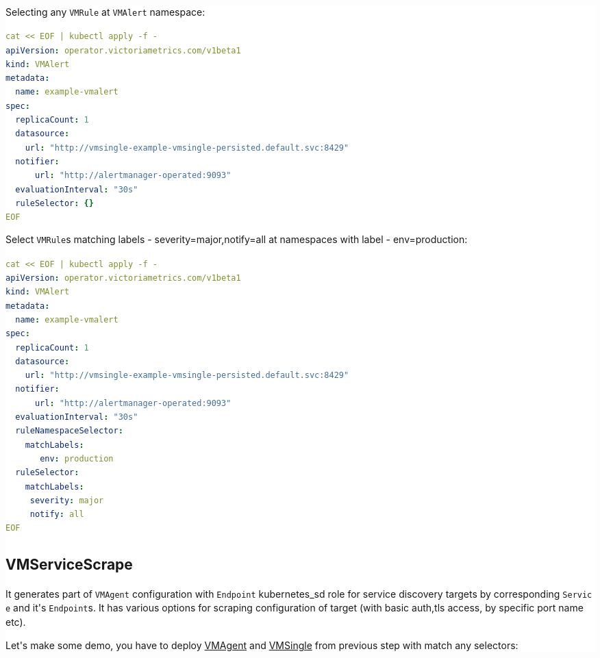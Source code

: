 Selecting any `VMRule` at `VMAlert` namespace:
```yaml
cat << EOF | kubectl apply -f -
apiVersion: operator.victoriametrics.com/v1beta1
kind: VMAlert
metadata:
  name: example-vmalert
spec:
  replicaCount: 1
  datasource:
    url: "http://vmsingle-example-vmsingle-persisted.default.svc:8429"
  notifier:
      url: "http://alertmanager-operated:9093"
  evaluationInterval: "30s"
  ruleSelector: {}
EOF
```

Select `VMRule`s matching labels - severity=major,notify=all at namespaces with label - env=production:
```yaml
cat << EOF | kubectl apply -f -
apiVersion: operator.victoriametrics.com/v1beta1
kind: VMAlert
metadata:
  name: example-vmalert
spec:
  replicaCount: 1
  datasource:
    url: "http://vmsingle-example-vmsingle-persisted.default.svc:8429"
  notifier:
      url: "http://alertmanager-operated:9093"
  evaluationInterval: "30s"
  ruleNamespaceSelector: 
    matchLabels:
       env: production
  ruleSelector:
    matchLabels:
     severity: major
     notify: all
EOF
```


## VMServiceScrape

 It generates part of `VMAgent` configuration with `Endpoint` kubernetes_sd role for service discovery targets
 by corresponding `Service` and it's `Endpoint`s.
 It has various options for scraping configuration of target (with basic auth,tls access, by specific port name etc).

Let's make some demo, you have to deploy [VMAgent](#VMAgent) and [VMSingle](#VMSingle) from previous step with match any selectors:
